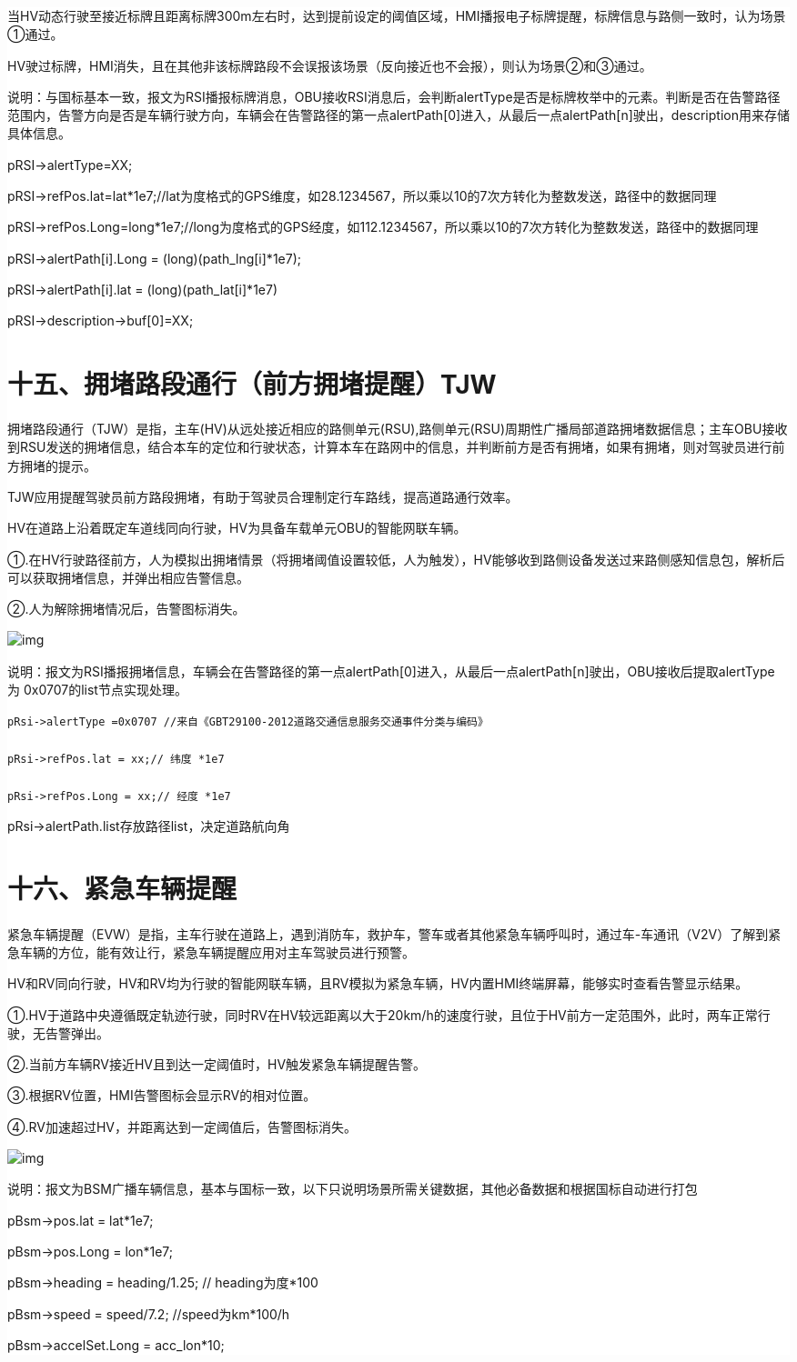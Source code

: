 当HV动态行驶至接近标牌且距离标牌300m左右时，达到提前设定的阈值区域，HMI播报电子标牌提醒，标牌信息与路侧一致时，认为场景①通过。

HV驶过标牌，HMI消失，且在其他非该标牌路段不会误报该场景（反向接近也不会报），则认为场景②和③通过。

说明：与国标基本一致，报文为RSI播报标牌消息，OBU接收RSI消息后，会判断alertType是否是标牌枚举中的元素。判断是否在告警路径范围内，告警方向是否是车辆行驶方向，车辆会在告警路径的第一点alertPath[0]进入，从最后一点alertPath[n]驶出，description用来存储具体信息。

pRSI->alertType=XX; 

pRSI->refPos.lat=lat*1e7;//lat为度格式的GPS维度，如28.1234567，所以乘以10的7次方转化为整数发送，路径中的数据同理

pRSI->refPos.Long=long*1e7;//long为度格式的GPS经度，如112.1234567，所以乘以10的7次方转化为整数发送，路径中的数据同理

pRSI->alertPath[i].Long = (long)(path_lng[i]*1e7);

pRSI->alertPath[i].lat = (long)(path_lat[i]*1e7)

pRSI->description->buf[0]=XX;

# 十五、拥堵路段通行（前方拥堵提醒）TJW

拥堵路段通行（TJW）是指，主车(HV)从远处接近相应的路侧单元(RSU),路侧单元(RSU)周期性广播局部道路拥堵数据信息；主车OBU接收到RSU发送的拥堵信息，结合本车的定位和行驶状态，计算本车在路网中的信息，并判断前方是否有拥堵，如果有拥堵，则对驾驶员进行前方拥堵的提示。

TJW应用提醒驾驶员前方路段拥堵，有助于驾驶员合理制定行车路线，提高道路通行效率。

HV在道路上沿着既定车道线同向行驶，HV为具备车载单元OBU的智能网联车辆。

①.在HV行驶路径前方，人为模拟出拥堵情景（将拥堵阈值设置较低，人为触发），HV能够收到路侧设备发送过来路侧感知信息包，解析后可以获取拥堵信息，并弹出相应告警信息。

②.人为解除拥堵情况后，告警图标消失。

![img](D:\self\img\wps20.jpg) 

说明：报文为RSI播报拥堵信息，车辆会在告警路径的第一点alertPath[0]进入，从最后一点alertPath[n]驶出，OBU接收后提取alertType 为 0x0707的list节点实现处理。

	pRsi->alertType =0x0707 //来自《GBT29100-2012道路交通信息服务交通事件分类与编码》
	
	pRsi->refPos.lat = xx;// 纬度 *1e7
	
	pRsi->refPos.Long = xx;// 经度 *1e7

pRsi->alertPath.list存放路径list，决定道路航向角

# 十六、紧急车辆提醒

紧急车辆提醒（EVW）是指，主车行驶在道路上，遇到消防车，救护车，警车或者其他紧急车辆呼叫时，通过车-车通讯（V2V）了解到紧急车辆的方位，能有效让行，紧急车辆提醒应用对主车驾驶员进行预警。

HV和RV同向行驶，HV和RV均为行驶的智能网联车辆，且RV模拟为紧急车辆，HV内置HMI终端屏幕，能够实时查看告警显示结果。

①.HV于道路中央遵循既定轨迹行驶，同时RV在HV较远距离以大于20km/h的速度行驶，且位于HV前方一定范围外，此时，两车正常行驶，无告警弹出。

②.当前方车辆RV接近HV且到达一定阈值时，HV触发紧急车辆提醒告警。

③.根据RV位置，HMI告警图标会显示RV的相对位置。

④.RV加速超过HV，并距离达到一定阈值后，告警图标消失。

![img](D:\self\img\wps22.jpg) 

说明：报文为BSM广播车辆信息，基本与国标一致，以下只说明场景所需关键数据，其他必备数据和根据国标自动进行打包

pBsm->pos.lat = lat*1e7;

pBsm->pos.Long = lon*1e7;

pBsm->heading = heading/1.25; // heading为度*100

pBsm->speed = speed/7.2; //speed为km*100/h

pBsm->accelSet.Long = acc_lon*10;